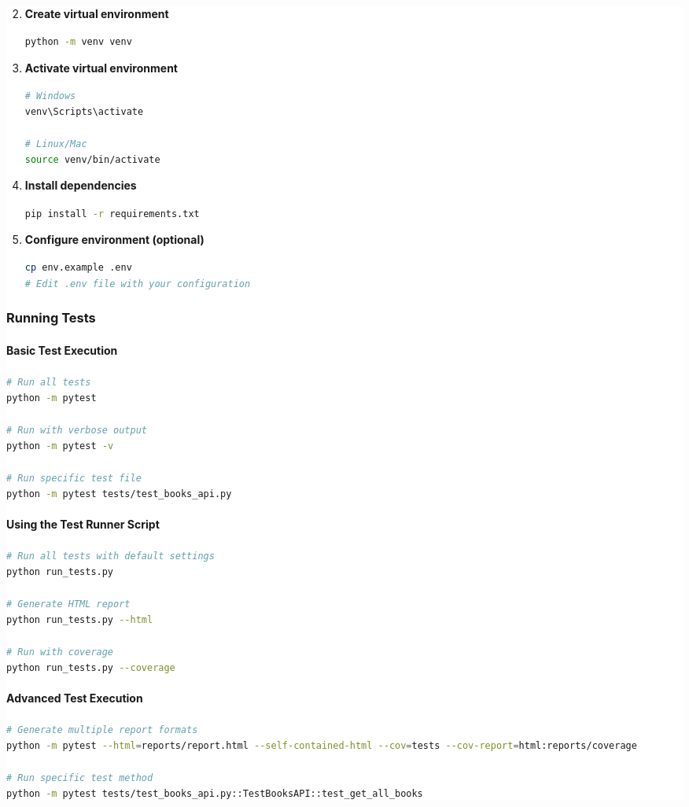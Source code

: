 2. **Create virtual environment**
   ```bash
   python -m venv venv
   ```

3. **Activate virtual environment**
   ```bash
   # Windows
   venv\Scripts\activate
   
   # Linux/Mac
   source venv/bin/activate
   ```

4. **Install dependencies**
   ```bash
   pip install -r requirements.txt
   ```

5. **Configure environment (optional)**
   ```bash
   cp env.example .env
   # Edit .env file with your configuration
   ```

### Running Tests

#### Basic Test Execution
```bash
# Run all tests
python -m pytest

# Run with verbose output
python -m pytest -v

# Run specific test file
python -m pytest tests/test_books_api.py
```

#### Using the Test Runner Script
```bash
# Run all tests with default settings
python run_tests.py

# Generate HTML report
python run_tests.py --html

# Run with coverage
python run_tests.py --coverage
```

#### Advanced Test Execution
```bash
# Generate multiple report formats
python -m pytest --html=reports/report.html --self-contained-html --cov=tests --cov-report=html:reports/coverage

# Run specific test method
python -m pytest tests/test_books_api.py::TestBooksAPI::test_get_all_books
```
